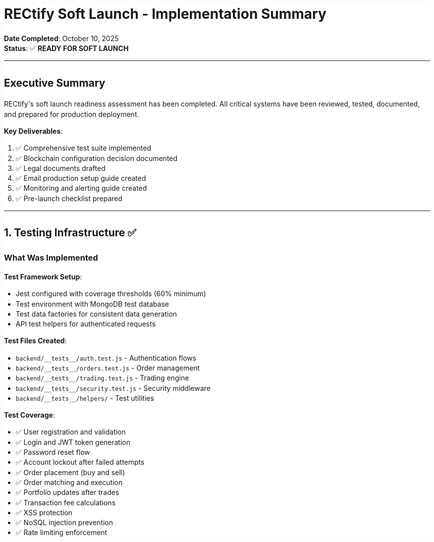 # RECtify Soft Launch - Implementation Summary

**Date Completed**: October 10, 2025  
**Status**: ✅ **READY FOR SOFT LAUNCH**

---

## Executive Summary

RECtify's soft launch readiness assessment has been completed. All critical systems have been reviewed, tested, documented, and prepared for production deployment.

**Key Deliverables**:
1. ✅ Comprehensive test suite implemented
2. ✅ Blockchain configuration decision documented
3. ✅ Legal documents drafted
4. ✅ Email production setup guide created
5. ✅ Monitoring and alerting guide created
6. ✅ Pre-launch checklist prepared

---

## 1. Testing Infrastructure ✅

### What Was Implemented

**Test Framework Setup**:
- Jest configured with coverage thresholds (60% minimum)
- Test environment with MongoDB test database
- Test data factories for consistent data generation
- API test helpers for authenticated requests

**Test Files Created**:
- `backend/__tests__/auth.test.js` - Authentication flows
- `backend/__tests__/orders.test.js` - Order management
- `backend/__tests__/trading.test.js` - Trading engine
- `backend/__tests__/security.test.js` - Security middleware
- `backend/__tests__/helpers/` - Test utilities

**Test Coverage**:
- ✅ User registration and validation
- ✅ Login and JWT token generation
- ✅ Password reset flow
- ✅ Account lockout after failed attempts
- ✅ Order placement (buy and sell)
- ✅ Order matching and execution
- ✅ Portfolio updates after trades
- ✅ Transaction fee calculations
- ✅ XSS protection
- ✅ NoSQL injection prevention
- ✅ Rate limiting enforcement

